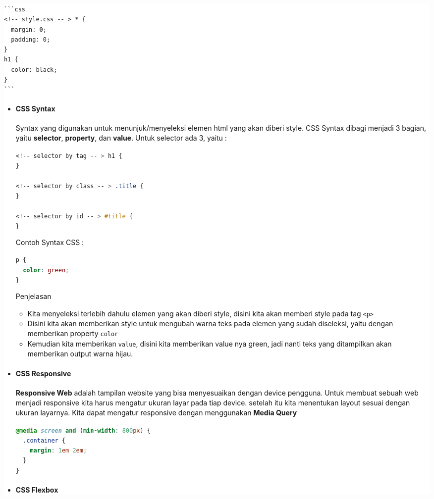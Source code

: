     ```css
    <!-- style.css -- > * {
      margin: 0;
      padding: 0;
    }
    h1 {
      color: black;
    }
    ```

- #### CSS Syntax

  Syntax yang digunakan untuk menunjuk/menyeleksi elemen html yang akan diberi style. CSS Syntax dibagi menjadi 3 bagian, yaitu **selector**, **property**, dan **value**. Untuk selector ada 3, yaitu :

  ```css
  <!-- selector by tag -- > h1 {
  }

  <!-- selector by class -- > .title {
  }

  <!-- selector by id -- > #title {
  }
  ```

  Contoh Syntax CSS :

  ```css
  p {
    color: green;
  }
  ```

  Penjelasan

  - Kita menyeleksi terlebih dahulu elemen yang akan diberi style, disini kita akan memberi style pada tag `<p>`
  - Disini kita akan memberikan style untuk mengubah warna teks pada elemen yang sudah diseleksi, yaitu dengan memberikan property `color`
  - Kemudian kita memberikan `value`, disini kita memberikan value nya green, jadi nanti teks yang ditampilkan akan memberikan output warna hijau.

- #### CSS Responsive
  **Responsive Web** adalah tampilan website yang bisa menyesuaikan dengan device pengguna. Untuk membuat sebuah web menjadi responsive kita harus mengatur ukuran layar pada tiap device. setelah itu kita menentukan layout sesuai dengan ukuran layarnya. Kita dapat mengatur responsive dengan menggunakan **Media Query**
  ```css
  @media screen and (min-width: 800px) {
    .container {
      margin: 1em 2em;
    }
  }
  ```
- #### CSS Flexbox
